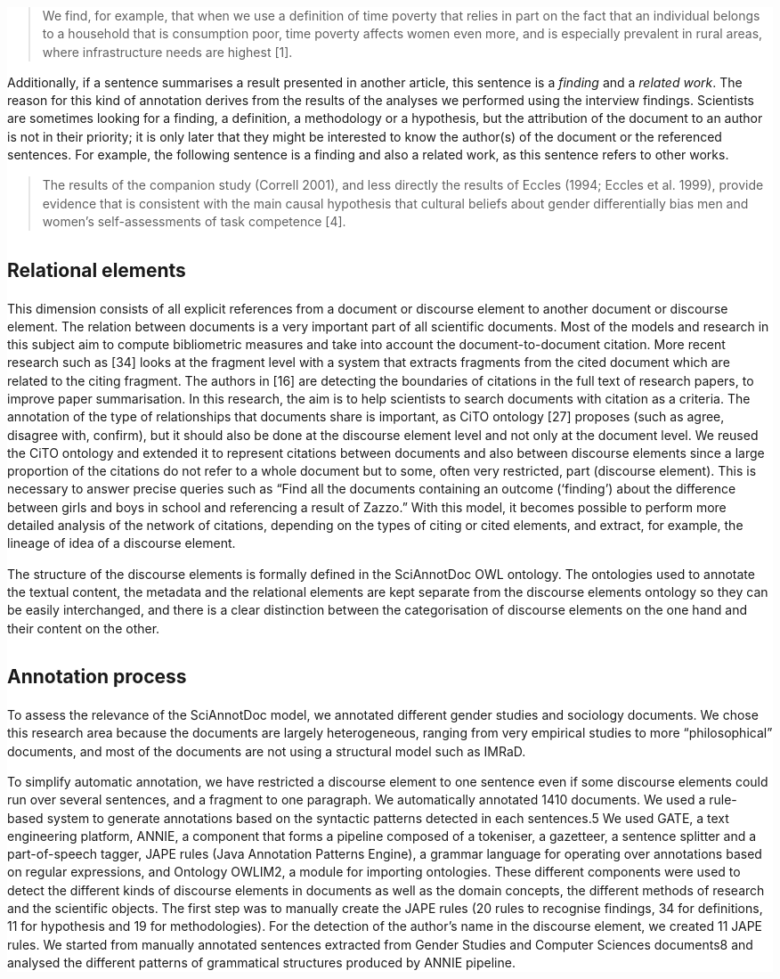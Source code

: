 > We find, for example, that when we use a definition of time poverty that relies in part on the fact that an individual belongs to a household that is consumption poor, time poverty affects women even more, and is especially prevalent in rural areas, where infrastructure needs are highest [1].

Additionally, if a sentence summarises a result presented in another article, this sentence is a *finding* and a *related work*. The reason for this kind of annotation derives from the results of the analyses we performed using the interview findings. Scientists are sometimes looking for a finding, a definition, a methodology or a hypothesis, but the attribution of the document to an author is not in their priority; it is only later that they might be interested to know the author(s) of the document or the referenced sentences. For example, the following sentence is a finding and also a related work, as this sentence refers to other works.

> The results of the companion study (Correll 2001), and less directly the results of Eccles (1994; Eccles et al. 1999), provide evidence that is consistent with the main causal hypothesis that cultural beliefs about gender differentially bias men and women’s self-assessments of task competence [4].

## Relational elements

This dimension consists of all explicit references from a document or discourse element to another document or discourse element. The relation between documents is a very important part of all scientific documents. Most of the models and research in this subject aim to compute bibliometric measures and take into account the document-to-document citation. More recent research such as [34] looks at the fragment level with a system that extracts fragments from the cited document which are related to the citing fragment. The authors in [16] are detecting the boundaries of citations in the full text of research papers, to improve paper summarisation. In this research, the aim is to help scientists to search documents with citation as a criteria. The annotation of the type of relationships that documents share is important, as CiTO ontology [27] proposes (such as agree, disagree with, confirm), but it should also be done at the discourse element level and not only at the document level. We reused the CiTO ontology and extended it to represent citations between documents and also between discourse elements since a large proportion of the citations do not refer to a whole document but to some, often very restricted, part (discourse element). This is necessary to answer precise queries such as “Find all the documents containing an outcome (‘finding’) about the difference between girls and boys in school and referencing a result of Zazzo.” With this model, it becomes possible to perform more detailed analysis of the network of citations, depending on the types of citing or cited elements, and extract, for example, the lineage of idea of a discourse element.

The structure of the discourse elements is formally defined in the SciAnnotDoc OWL ontology. The ontologies used to annotate the textual content, the metadata and the relational elements are kept separate from the discourse elements ontology so they can be easily interchanged, and there is a clear distinction between the categorisation of discourse elements on the one hand and their content on the other.

## Annotation process

To assess the relevance of the SciAnnotDoc model, we annotated different gender studies and sociology documents. We chose this research area because the documents are largely heterogeneous, ranging from very empirical studies to more “philosophical” documents, and most of the documents are not using a structural model such as IMRaD.

To simplify automatic annotation, we have restricted a discourse element to one sentence even if some discourse elements could run over several sentences, and a fragment to one paragraph. We automatically annotated 1410 documents. We used a rule-based system to generate annotations based on the syntactic patterns detected in each sentences.5 We used GATE, a text engineering platform, ANNIE, a component that forms a pipeline composed of a tokeniser, a gazetteer, a sentence splitter and a part-of-speech tagger, JAPE rules (Java Annotation Patterns Engine), a grammar language for operating over annotations based on regular expressions, and Ontology OWLIM2, a module for importing ontologies. These different components were used to detect the different kinds of discourse elements in documents as well as the domain concepts, the different methods of research and the scientific objects. The first step was to manually create the JAPE rules (20 rules to recognise findings, 34 for definitions, 11 for hypothesis and 19 for methodologies). For the detection of the author’s name in the discourse element, we created 11 JAPE rules. We started from manually annotated sentences extracted from Gender Studies and Computer Sciences documents8 and analysed the different patterns of grammatical structures produced by ANNIE pipeline.
